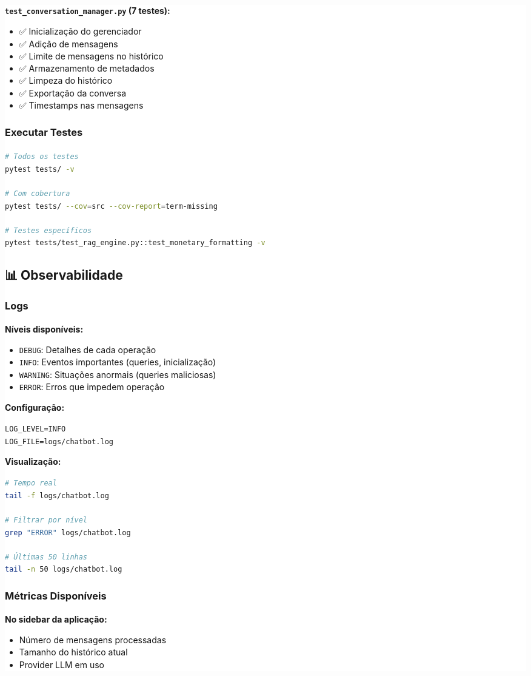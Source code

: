 **`test_conversation_manager.py` (7 testes):**
- ✅ Inicialização do gerenciador
- ✅ Adição de mensagens
- ✅ Limite de mensagens no histórico
- ✅ Armazenamento de metadados
- ✅ Limpeza do histórico
- ✅ Exportação da conversa
- ✅ Timestamps nas mensagens

### Executar Testes

```bash
# Todos os testes
pytest tests/ -v

# Com cobertura
pytest tests/ --cov=src --cov-report=term-missing

# Testes específicos
pytest tests/test_rag_engine.py::test_monetary_formatting -v
```

## 📊 Observabilidade

### Logs

**Níveis disponíveis:**
- `DEBUG`: Detalhes de cada operação
- `INFO`: Eventos importantes (queries, inicialização)
- `WARNING`: Situações anormais (queries maliciosas)
- `ERROR`: Erros que impedem operação

**Configuração:**
```env
LOG_LEVEL=INFO
LOG_FILE=logs/chatbot.log
```

**Visualização:**
```bash
# Tempo real
tail -f logs/chatbot.log

# Filtrar por nível
grep "ERROR" logs/chatbot.log

# Últimas 50 linhas
tail -n 50 logs/chatbot.log
```

### Métricas Disponíveis

**No sidebar da aplicação:**
- Número de mensagens processadas
- Tamanho do histórico atual
- Provider LLM em uso

